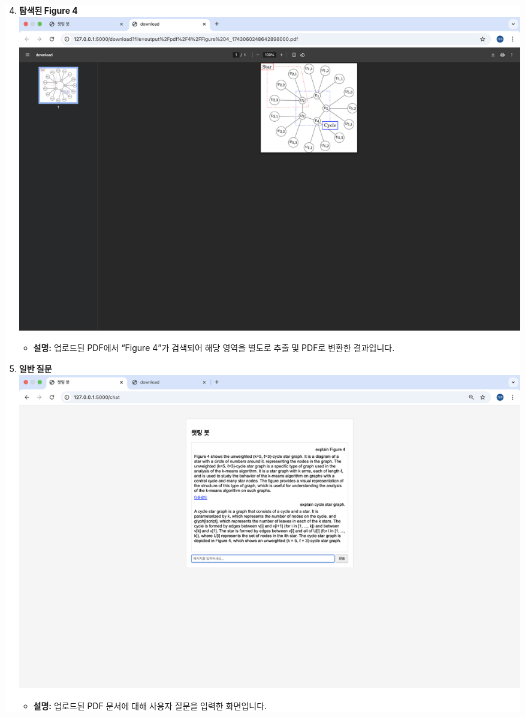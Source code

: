 4. **탐색된 Figure 4**  
   ![탐색된 Figure 4](./readme/탐색된figure1(figure4).png)  
   - **설명:** 업로드된 PDF에서 “Figure 4”가 검색되어 해당 영역을 별도로 추출 및 PDF로 변환한 결과입니다.

5. **일반 질문**  
   ![일반 질문](./readme/일반질문.png)  
   - **설명:** 업로드된 PDF 문서에 대해 사용자 질문을 입력한 화면입니다.
  